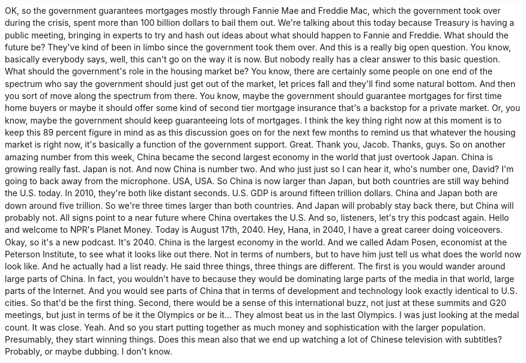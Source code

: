OK, so the government guarantees mortgages mostly through Fannie Mae and Freddie Mac, which the government took over during the crisis, spent more than 100 billion dollars to bail them out.
We're talking about this today because Treasury is having a public meeting, bringing in experts to try and hash out ideas about what should happen to Fannie and Freddie.
What should the future be?
They've kind of been in limbo since the government took them over.
And this is a really big open question.
You know, basically everybody says, well, this can't go on the way it is now.
But nobody really has a clear answer to this basic question.
What should the government's role in the housing market be?
You know, there are certainly some people on one end of the spectrum who say the government should just get out of the market, let prices fall and they'll find some natural bottom.
And then you sort of move along the spectrum from there.
You know, maybe the government should guarantee mortgages for first time home buyers or maybe it should offer some kind of second tier mortgage insurance that's a backstop for a private market.
Or, you know, maybe the government should keep guaranteeing lots of mortgages.
I think the key thing right now at this moment is to keep this 89 percent figure in mind as as this discussion goes on for the next few months to remind us that whatever the housing market is right now, it's basically a function of the government support.
Great. Thank you, Jacob.
Thanks, guys.
So on another amazing number from this week, China became the second largest economy in the world that just overtook Japan.
China is growing really fast.
Japan is not.
And now China is number two.
And who just just so I can hear it, who's number one, David?
I'm going to back away from the microphone.
USA, USA.
So China is now larger than Japan, but both countries are still way behind the U.S. today.
In 2010, they're both like distant seconds.
U.S. GDP is around fifteen trillion dollars.
China and Japan both are down around five trillion.
So we're three times larger than both countries.
And Japan will probably stay back there, but China will probably not.
All signs point to a near future where China overtakes the U.S.
And so, listeners, let's try this podcast again.
Hello and welcome to NPR's Planet Money.
Today is August 17th, 2040.
Hey, Hana, in 2040, I have a great career doing voiceovers.
Okay, so it's a new podcast.
It's 2040.
China is the largest economy in the world.
And we called Adam Posen, economist at the Peterson Institute, to see what it looks like out there.
Not in terms of numbers, but to have him just tell us what does the world now look like.
And he actually had a list ready.
He said three things, three things are different.
The first is you would wander around large parts of China.
In fact, you wouldn't have to because they would be dominating large parts of the media in that world, large parts of the Internet.
And you would see parts of China that in terms of development and technology look exactly identical to U.S. cities.
So that'd be the first thing.
Second, there would be a sense of this international buzz, not just at these summits and G20 meetings, but just in terms of be it the Olympics or be it...
They almost beat us in the last Olympics.
I was just looking at the medal count.
It was close.
Yeah.
And so you start putting together as much money and sophistication with the larger population.
Presumably, they start winning things.
Does this mean also that we end up watching a lot of Chinese television with subtitles?
Probably, or maybe dubbing.
I don't know.